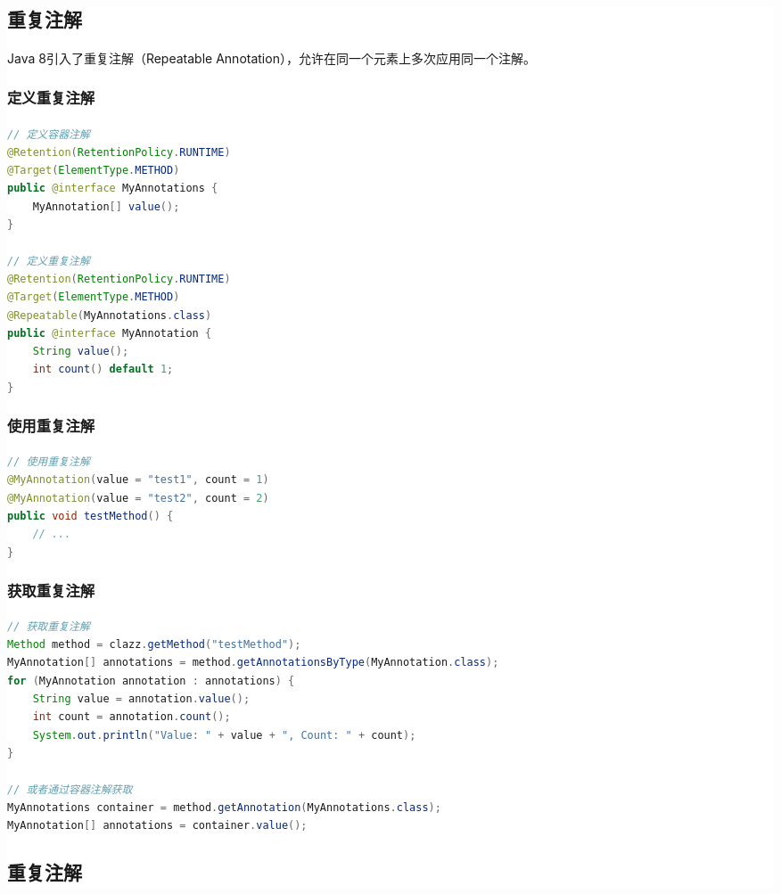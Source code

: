 ## 重复注解

Java 8引入了重复注解（Repeatable Annotation），允许在同一个元素上多次应用同一个注解。

### 定义重复注解

```java
// 定义容器注解
@Retention(RetentionPolicy.RUNTIME)
@Target(ElementType.METHOD)
public @interface MyAnnotations {
    MyAnnotation[] value();
}

// 定义重复注解
@Retention(RetentionPolicy.RUNTIME)
@Target(ElementType.METHOD)
@Repeatable(MyAnnotations.class)
public @interface MyAnnotation {
    String value();
    int count() default 1;
}
```

### 使用重复注解

```java
// 使用重复注解
@MyAnnotation(value = "test1", count = 1)
@MyAnnotation(value = "test2", count = 2)
public void testMethod() {
    // ...
}
```

### 获取重复注解

```java
// 获取重复注解
Method method = clazz.getMethod("testMethod");
MyAnnotation[] annotations = method.getAnnotationsByType(MyAnnotation.class);
for (MyAnnotation annotation : annotations) {
    String value = annotation.value();
    int count = annotation.count();
    System.out.println("Value: " + value + ", Count: " + count);
}

// 或者通过容器注解获取
MyAnnotations container = method.getAnnotation(MyAnnotations.class);
MyAnnotation[] annotations = container.value();
```

## 重复注解
